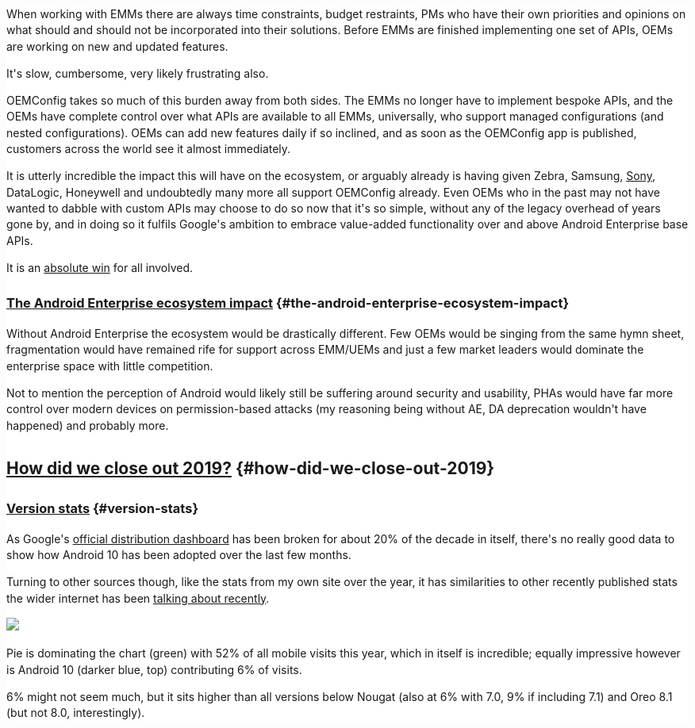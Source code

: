 When working with EMMs there are always time constraints, budget restraints, PMs who have their own priorities and opinions on what should and should not be incorporated into their solutions. Before EMMs are finished implementing one set of APIs, OEMs are working on new and updated features.

It's slow, cumbersome, very likely frustrating also.

OEMConfig takes so much of this burden away from both sides. The EMMs no longer have to implement bespoke APIs, and the OEMs have complete control over what APIs are available to all EMMs, universally, who support managed configurations (and nested configurations). OEMs can add new features daily if so inclined, and as soon as the OEMConfig app is published, customers across the world see it almost immediately.

It is utterly incredible the impact this will have on the ecosystem, or arguably already is having given Zebra, Samsung, [Sony](/2018/08/hands-on-with-sonys-oemconfig/), DataLogic, Honeywell and undoubtedly many more all support OEMConfig already. Even OEMs who in the past may not have wanted to dabble with custom APIs may choose to do so now that it's so simple, without any of the legacy overhead of years gone by, and in doing so it fulfils Google's ambition to embrace value-added functionality over and above Android Enterprise base APIs.

It is an [absolute win](/wp-content/uploads/2020/01/image-2.png) for all involved.

### [The Android Enterprise ecosystem impact](#the-android-enterprise-ecosystem-impact) {#the-android-enterprise-ecosystem-impact}

Without Android Enterprise the ecosystem would be drastically different. Few OEMs would be singing from the same hymn sheet, fragmentation would have remained rife for support across EMM/UEMs and just a few market leaders would dominate the enterprise space with little competition.

Not to mention the perception of Android would likely still be suffering around security and usability, PHAs would have far more control over modern devices on permission-based attacks (my reasoning being without AE, DA deprecation wouldn't have happened) and probably more.

## [How did we close out 2019?](#how-did-we-close-out-2019) {#how-did-we-close-out-2019}

### [Version stats](#version-stats) {#version-stats}

As Google's [official distribution dashboard](https://developer.android.com/about/dashboards) has been broken for about 20% of the decade in itself, there's no really good data to show how Android 10 has been adopted over the last few months.

Turning to other sources though, like the stats from my own site over the year, it has similarities to other recently published stats the wider internet has been [talking about recently](https://www.androidpolice.com/2019/12/18/pornhub-does-what-google-wont-releases-android-version-stats-for-2019/).

![](/wp-content/uploads/2019/12/image-5-500x488.png)

Pie is dominating the chart (green) with 52% of all mobile visits this year, which in itself is incredible; equally impressive however is Android 10 (darker blue, top) contributing 6% of visits.

6% might not seem much, but it sits higher than all versions below Nougat (also at 6% with 7.0, 9% if including 7.1) and Oreo 8.1 (but not 8.0, interestingly).
